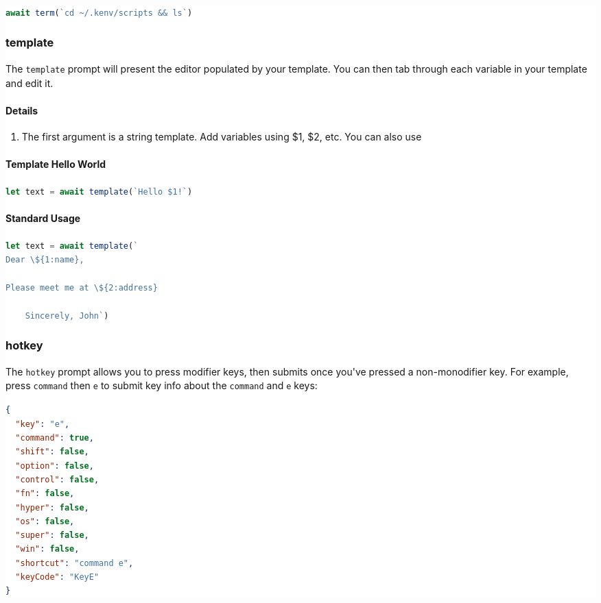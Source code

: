 ```js
await term(`cd ~/.kenv/scripts && ls`)
```

### template



The `template` prompt will present the editor populated by your template. You can then tab through each variable in your template and edit it. 

#### Details

1. The first argument is a string template. Add variables using $1, $2, etc. You can also use 

[//]: # (\${1:default value} to set a default value.&#41;)

#### Template Hello World

```js
let text = await template(`Hello $1!`)
```

#### Standard Usage

```js
let text = await template(`
Dear \${1:name},

Please meet me at \${2:address}

    Sincerely, John`)
```

### hotkey



The `hotkey` prompt allows you to press modifier keys, then submits once you've pressed a non-monodifier key. For example, press `command` then `e` to submit key info about the `command` and `e` keys:

```json
{
  "key": "e",
  "command": true,
  "shift": false,
  "option": false,
  "control": false,
  "fn": false,
  "hyper": false,
  "os": false,
  "super": false,
  "win": false,
  "shortcut": "command e",
  "keyCode": "KeyE"
}
```
